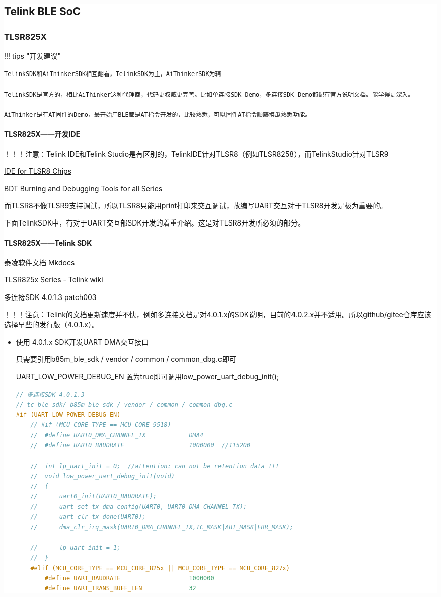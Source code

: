 ## Telink BLE SoC

### TLSR825X

!!! tips "开发建议"
    
    TelinkSDK和AiThinkerSDK相互翻看，TelinkSDK为主，AiThinkerSDK为辅

    TelinkSDK是官方的，相比AiThinker这种代理商，代码更权威更完善。比如单连接SDK Demo，多连接SDK Demo都配有官方说明文档。能学得更深入。

    AiThinker是有AT固件的Demo，最开始用BLE都是AT指令开发的，比较熟悉，可以固件AT指令顺藤摸瓜熟悉功能。

#### TLSR825X——开发IDE

！！！注意：Telink IDE和Telink Studio是有区别的，TelinkIDE针对TLSR8（例如TLSR8258），而TelinkStudio针对TLSR9

[IDE for TLSR8 Chips](https://wiki.telink-semi.cn/wiki/IDE-and-Tools/IDE-for-TLSR8-Chips/)

[BDT Burning and Debugging Tools for all Series](https://wiki.telink-semi.cn/wiki/IDE-and-Tools/Burning-and-Debugging-Tools-for-all-Series/)

而TLSR8不像TLSR9支持调试，所以TLSR8只能用print打印来交互调试，故编写UART交互对于TLSR8开发是极为重要的。

下面TelinkSDK中，有对于UART交互部SDK开发的着重介绍。这是对TLSR8开发所必须的部分。

#### TLSR825X——Telink SDK

[泰凌软件文档 Mkdocs](https://doc.telink-semi.cn/doc/zh/software/)

[TLSR825x Series - Telink wiki](https://wiki.telink-semi.cn/wiki/chip-series/TLSR825x-Series/)

[多连接SDK 4.0.1.3 patch003](https://gitee.com/telink-semi/tc_ble_sdk/tree/V4.0.1.3_Patch_0003/)

！！！注意：Telink的文档更新速度并不快，例如多连接文档是对4.0.1.x的SDK说明，目前的4.0.2.x并不适用。所以github/gitee仓库应该选择早些的发行版（4.0.1.x）。

- 使用 4.0.1.x SDK开发UART DMA交互接口

    只需要引用b85m_ble_sdk / vendor / common / common_dbg.c即可 

    UART_LOW_POWER_DEBUG_EN 置为true即可调用low_power_uart_debug_init();

    ```c
    // 多连接SDK 4.0.1.3
    // tc_ble_sdk/ b85m_ble_sdk / vendor / common / common_dbg.c
    #if (UART_LOW_POWER_DEBUG_EN)
        // #if (MCU_CORE_TYPE == MCU_CORE_9518)
        // 	#define UART0_DMA_CHANNEL_TX            DMA4
        // 	#define UART0_BAUDRATE                  1000000  //115200

        // 	int lp_uart_init = 0;  //attention: can not be retention data !!!
        // 	void low_power_uart_debug_init(void)
        // 	{
        // 		uart0_init(UART0_BAUDRATE);
        // 		uart_set_tx_dma_config(UART0, UART0_DMA_CHANNEL_TX);
        // 		uart_clr_tx_done(UART0);
        // 		dma_clr_irq_mask(UART0_DMA_CHANNEL_TX,TC_MASK|ABT_MASK|ERR_MASK);

        // 		lp_uart_init = 1;
        // 	}
        #elif (MCU_CORE_TYPE == MCU_CORE_825x || MCU_CORE_TYPE == MCU_CORE_827x)
            #define UART_BAUDRATE					1000000
            #define UART_TRANS_BUFF_LEN				32
